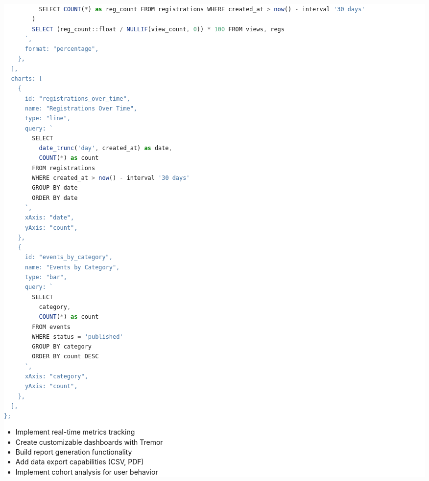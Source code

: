```typescript
          SELECT COUNT(*) as reg_count FROM registrations WHERE created_at > now() - interval '30 days'
        )
        SELECT (reg_count::float / NULLIF(view_count, 0)) * 100 FROM views, regs
      `,
      format: "percentage",
    },
  ],
  charts: [
    {
      id: "registrations_over_time",
      name: "Registrations Over Time",
      type: "line",
      query: `
        SELECT
          date_trunc('day', created_at) as date,
          COUNT(*) as count
        FROM registrations
        WHERE created_at > now() - interval '30 days'
        GROUP BY date
        ORDER BY date
      `,
      xAxis: "date",
      yAxis: "count",
    },
    {
      id: "events_by_category",
      name: "Events by Category",
      type: "bar",
      query: `
        SELECT
          category,
          COUNT(*) as count
        FROM events
        WHERE status = 'published'
        GROUP BY category
        ORDER BY count DESC
      `,
      xAxis: "category",
      yAxis: "count",
    },
  ],
};
```

- Implement real-time metrics tracking
- Create customizable dashboards with Tremor
- Build report generation functionality
- Add data export capabilities (CSV, PDF)
- Implement cohort analysis for user behavior
